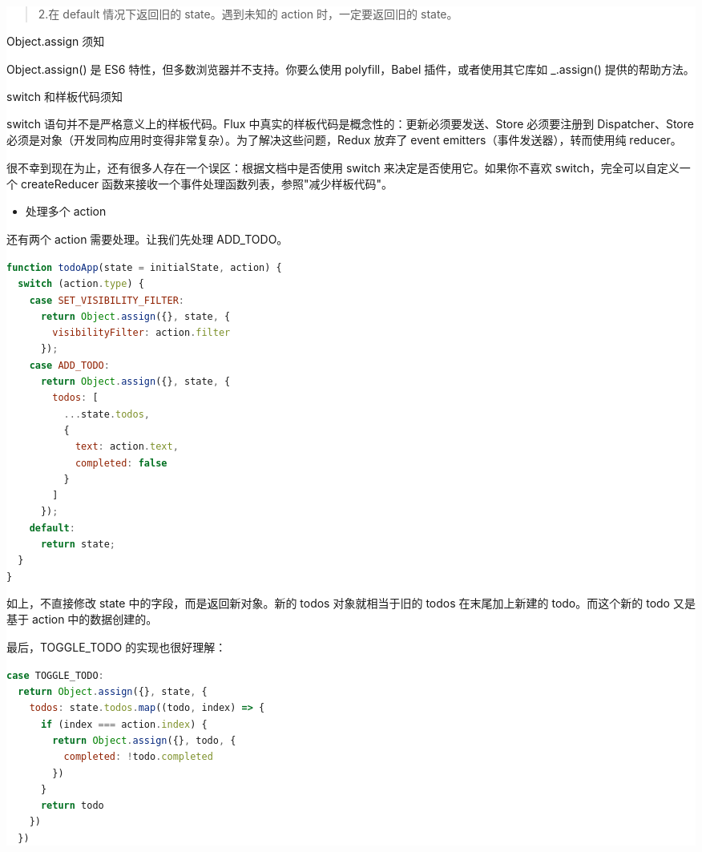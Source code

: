 > 2.在 default 情况下返回旧的 state。遇到未知的 action 时，一定要返回旧的 state。

Object.assign 须知

Object.assign() 是 ES6 特性，但多数浏览器并不支持。你要么使用 polyfill，Babel 插件，或者使用其它库如 _.assign() 提供的帮助方法。

switch 和样板代码须知

switch 语句并不是严格意义上的样板代码。Flux 中真实的样板代码是概念性的：更新必须要发送、Store 必须要注册到 Dispatcher、Store 必须是对象（开发同构应用时变得非常复杂）。为了解决这些问题，Redux 放弃了 event emitters（事件发送器），转而使用纯 reducer。

很不幸到现在为止，还有很多人存在一个误区：根据文档中是否使用 switch 来决定是否使用它。如果你不喜欢 switch，完全可以自定义一个 createReducer 函数来接收一个事件处理函数列表，参照"减少样板代码"。

- 处理多个 action

还有两个 action 需要处理。让我们先处理 ADD_TODO。

```javascript
function todoApp(state = initialState, action) {
  switch (action.type) {
    case SET_VISIBILITY_FILTER:
      return Object.assign({}, state, {
        visibilityFilter: action.filter
      });
    case ADD_TODO:
      return Object.assign({}, state, {
        todos: [
          ...state.todos,
          {
            text: action.text,
            completed: false
          }
        ]
      });
    default:
      return state;
  }
}
```

如上，不直接修改 state 中的字段，而是返回新对象。新的 todos 对象就相当于旧的 todos 在末尾加上新建的 todo。而这个新的 todo 又是基于 action 中的数据创建的。

最后，TOGGLE_TODO 的实现也很好理解：

```javascript
case TOGGLE_TODO:
  return Object.assign({}, state, {
    todos: state.todos.map((todo, index) => {
      if (index === action.index) {
        return Object.assign({}, todo, {
          completed: !todo.completed
        })
      }
      return todo
    })
  })
```
